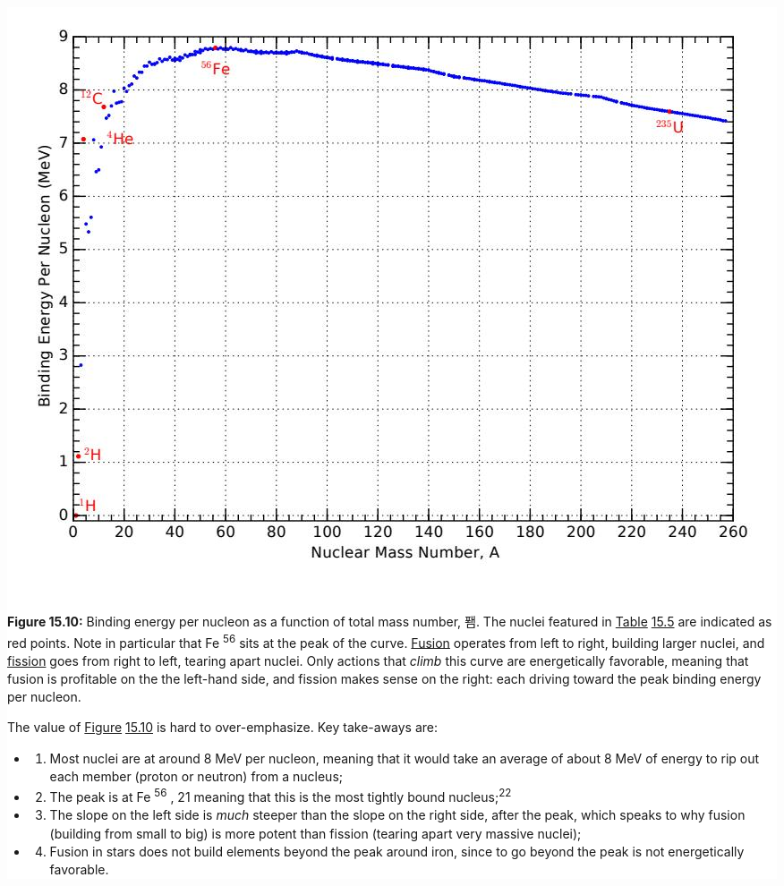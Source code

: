 <span id="page-268-1"></span>![](../figures/Ch15_NuclearEnergy/_page_268_Figure_2.jpeg)

**Figure 15.10:** Binding energy per nucleon as a function of total mass number, 퐴. The nuclei featured in [Table](#page-267-1) [15.5](#page-267-1) are indicated as red points. Note in particular that Fe <sup>56</sup> sits at the peak of the curve. [Fusion](#page-448-0) operates from left to right, building larger nuclei, and [fission](#page-447-0) goes from right to left, tearing apart nuclei. Only actions that *climb* this curve are energetically favorable, meaning that fusion is profitable on the the left-hand side, and fission makes sense on the right: each driving toward the peak binding energy per nucleon.

The value of [Figure](#page-268-1) [15.10](#page-268-1) is hard to over-emphasize. Key take-aways are:

- 1. Most nuclei are at around 8 MeV per nucleon, meaning that it would take an average of about 8 MeV of energy to rip out each member (proton or neutron) from a nucleus;
- 2. The peak is at Fe <sup>56</sup> , 21 meaning that this is the most tightly bound nucleus;<sup>22</sup>
- 3. The slope on the left side is *much* steeper than the slope on the right side, after the peak, which speaks to why fusion (building from small to big) is more potent than fission (tearing apart very massive nuclei);
- 4. Fusion in stars does not build elements beyond the peak around iron, since to go beyond the peak is not energetically favorable.
